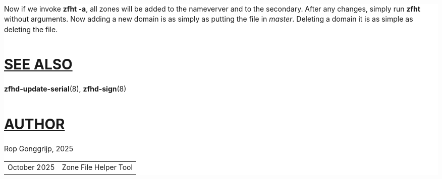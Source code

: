 Now if we invoke **zfht -a**, all zones will be added to the nameverver
and to the secondary. After any changes, simply run **zfht** without
arguments. Now adding a new domain is as simply as putting the file in
*master*. Deleting a domain it is as simple as deleting the file.

</div>

<div class="section Sh">

# <a href="#SEE_ALSO" class="permalink">SEE ALSO</a>

**zfhd-update-serial**(8), **zfhd-sign**(8)

</div>

<div class="section Sh">

# <a href="#AUTHOR" class="permalink">AUTHOR</a>

Rop Gonggrijp, 2025

</div>

</div>

|              |                       |
|--------------|-----------------------|
| October 2025 | Zone File Helper Tool |
